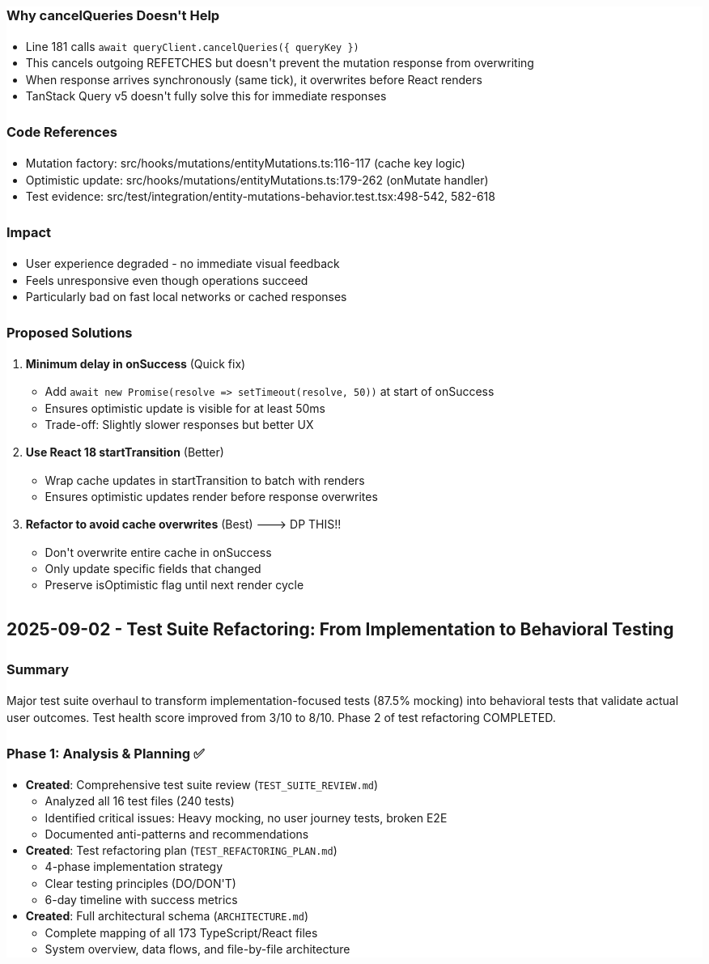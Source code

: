 ### Why cancelQueries Doesn't Help
- Line 181 calls `await queryClient.cancelQueries({ queryKey })`
- This cancels outgoing REFETCHES but doesn't prevent the mutation response from overwriting
- When response arrives synchronously (same tick), it overwrites before React renders
- TanStack Query v5 doesn't fully solve this for immediate responses

### Code References
- Mutation factory: src/hooks/mutations/entityMutations.ts:116-117 (cache key logic)
- Optimistic update: src/hooks/mutations/entityMutations.ts:179-262 (onMutate handler)
- Test evidence: src/test/integration/entity-mutations-behavior.test.tsx:498-542, 582-618

### Impact
- User experience degraded - no immediate visual feedback
- Feels unresponsive even though operations succeed
- Particularly bad on fast local networks or cached responses

### Proposed Solutions
1. **Minimum delay in onSuccess** (Quick fix)
   - Add `await new Promise(resolve => setTimeout(resolve, 50))` at start of onSuccess
   - Ensures optimistic update is visible for at least 50ms
   - Trade-off: Slightly slower responses but better UX

2. **Use React 18 startTransition** (Better)
   - Wrap cache updates in startTransition to batch with renders
   - Ensures optimistic updates render before response overwrites

3. **Refactor to avoid cache overwrites** (Best) ---> DP THIS!!
   - Don't overwrite entire cache in onSuccess
   - Only update specific fields that changed
   - Preserve isOptimistic flag until next render cycle

## 2025-09-02 - Test Suite Refactoring: From Implementation to Behavioral Testing

### Summary
Major test suite overhaul to transform implementation-focused tests (87.5% mocking) into behavioral tests that validate actual user outcomes. Test health score improved from 3/10 to 8/10. Phase 2 of test refactoring COMPLETED.

### Phase 1: Analysis & Planning ✅
- **Created**: Comprehensive test suite review (`TEST_SUITE_REVIEW.md`)
  - Analyzed all 16 test files (240 tests)
  - Identified critical issues: Heavy mocking, no user journey tests, broken E2E
  - Documented anti-patterns and recommendations
- **Created**: Test refactoring plan (`TEST_REFACTORING_PLAN.md`)
  - 4-phase implementation strategy
  - Clear testing principles (DO/DON'T)
  - 6-day timeline with success metrics
- **Created**: Full architectural schema (`ARCHITECTURE.md`)
  - Complete mapping of all 173 TypeScript/React files
  - System overview, data flows, and file-by-file architecture

